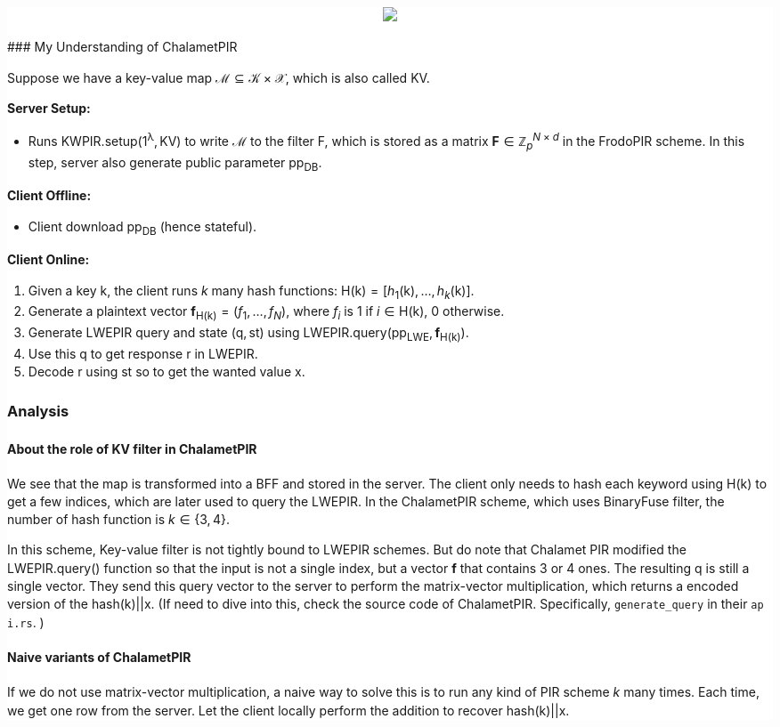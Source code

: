<center>
  <figure>
    <img src=" https://raw.githubusercontent.com/helloboyxxx/images-for-notes/master/uPic/image-20240616154427151.png " style="width:50%;" />
  </figure>
</center>
### My Understanding of ChalametPIR

Suppose we have a key-value map $\mathcal{M} \subseteq \mathcal{K} \times \mathcal{X}$, which is also called $\mathrm{KV}$. 

**Server Setup:** 

- Runs $\mathrm{KWPIR.setup(1^\lambda, KV)}$ to write $\mathcal{M}$ to the filter $\mathrm{F}$, which is stored as a matrix $\pmb{F} \in \mathbb{Z}_p^{N \times d}$ in the FrodoPIR scheme. In this step, server also generate public parameter $\mathrm{pp_{DB}}$.

**Client Offline:**

- Client download $\mathrm{pp_{DB}}$ (hence stateful).

**Client Online:**

1. Given a key $\mathrm{k}$, the client runs $k$ many hash functions: $\mathrm{H(k)} = [h_1(\mathrm{k}), \ldots, h_k(\mathrm{k})]$. 
2. Generate a plaintext vector $\pmb{f}_{\mathrm{H(k)}} = (f_1, \ldots, f_N)$, where $f_i$ is 1 if $i \in \mathrm{H(k)}$, 0 otherwise.
3. Generate LWEPIR query and state $(\mathrm{q, st})$ using $\mathrm{LWEPIR.query(pp_{LWE}}, \pmb{f}_{\mathrm{H(k)}})$.
4. Use this $\mathrm{q}$ to get response $\mathrm{r}$ in LWEPIR. 
5. Decode $\mathrm{r}$ using $\mathrm{st}$ so to get the wanted value $\mathrm{x}$.



### Analysis

#### About the role of KV filter in ChalametPIR

We see that the map is transformed into a BFF and stored in the server. The client only needs to hash each keyword using $\mathrm{H(k)}$ to get a few indices, which are later used to query the LWEPIR. In the ChalametPIR scheme, which uses BinaryFuse filter, the number of hash function is $k \in \{3, 4\}$. 

In this scheme, Key-value filter is not tightly bound to LWEPIR schemes. But do note that Chalamet PIR modified the LWEPIR.query() function so that the input is not a single index, but a vector $\pmb{f}$ that contains 3 or 4 ones. The resulting $\mathrm{q}$ is still a single vector. They send this query vector to the server to perform the matrix-vector multiplication, which returns a encoded version of the $\mathrm{hash(k) || x}$. (If need to dive into this, check the source code of ChalametPIR. Specifically, `generate_query` in their `api.rs`. )

#### Naive variants of ChalametPIR

If we do not use matrix-vector multiplication, a naive way to solve this is to run any kind of PIR scheme $k$ many times. Each time, we get one row from the server. Let the client locally perform the addition to recover $\mathrm{hash(k) || x}$. 

#### 

















